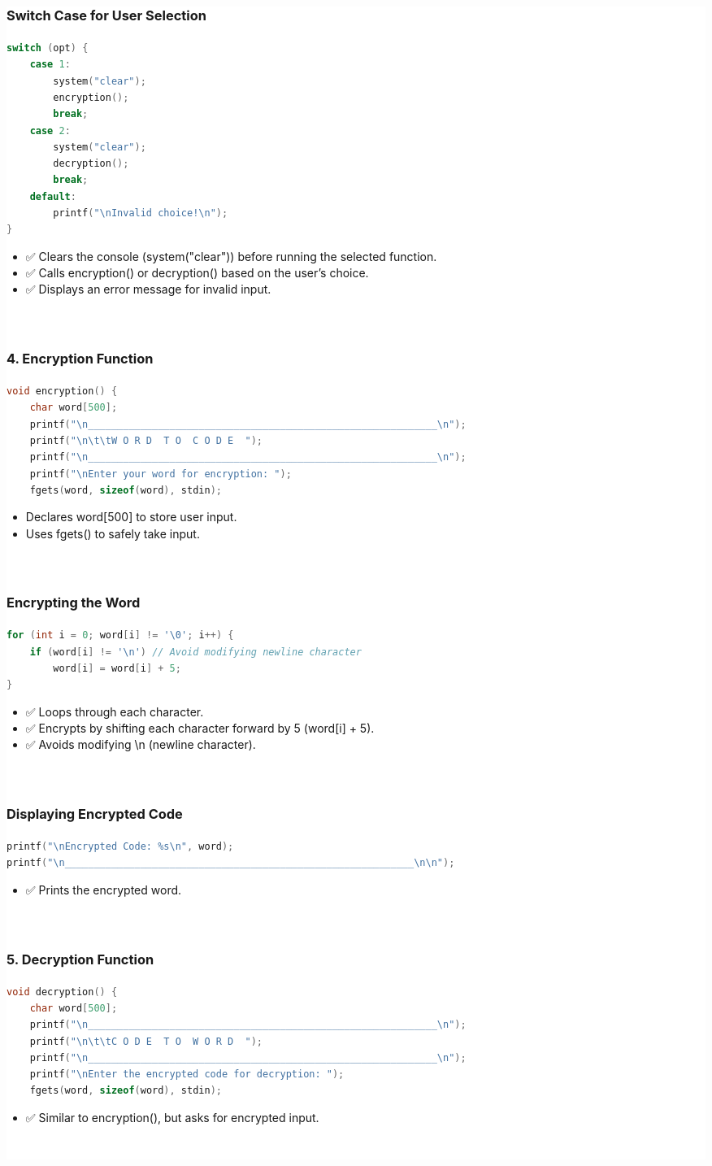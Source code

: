 ### **Switch Case for User Selection**
```c
switch (opt) {
    case 1:
        system("clear");
        encryption();
        break;
    case 2:
        system("clear");
        decryption();
        break;
    default:
        printf("\nInvalid choice!\n");
}
```

* ✅ Clears the console (system("clear")) before running the selected function.
* ✅ Calls encryption() or decryption() based on the user’s choice.
* ✅ Displays an error message for invalid input.<br><br><br>


### **4. Encryption Function**
```c
void encryption() {
    char word[500];    
    printf("\n____________________________________________________________\n");
    printf("\n\t\tW O R D  T O  C O D E  ");
    printf("\n____________________________________________________________\n");
    printf("\nEnter your word for encryption: ");
    fgets(word, sizeof(word), stdin);
```
* Declares word[500] to store user input.
* Uses fgets() to safely take input.<br><br><br>

### **Encrypting the Word**
```c
for (int i = 0; word[i] != '\0'; i++) {
    if (word[i] != '\n') // Avoid modifying newline character
        word[i] = word[i] + 5; 
}
```
* ✅ Loops through each character.
* ✅ Encrypts by shifting each character forward by 5 (word[i] + 5).
* ✅ Avoids modifying \n (newline character).<br><br><br>

### **Displaying Encrypted Code**
```c
printf("\nEncrypted Code: %s\n", word);
printf("\n____________________________________________________________\n\n");
```
* ✅ Prints the encrypted word.<br><br><br>

### **5. Decryption Function**
```c
void decryption() {
    char word[500];
    printf("\n____________________________________________________________\n");
    printf("\n\t\tC O D E  T O  W O R D  ");
    printf("\n____________________________________________________________\n");
    printf("\nEnter the encrypted code for decryption: ");
    fgets(word, sizeof(word), stdin);
```
* ✅ Similar to encryption(), but asks for encrypted input.<br><br><br>
